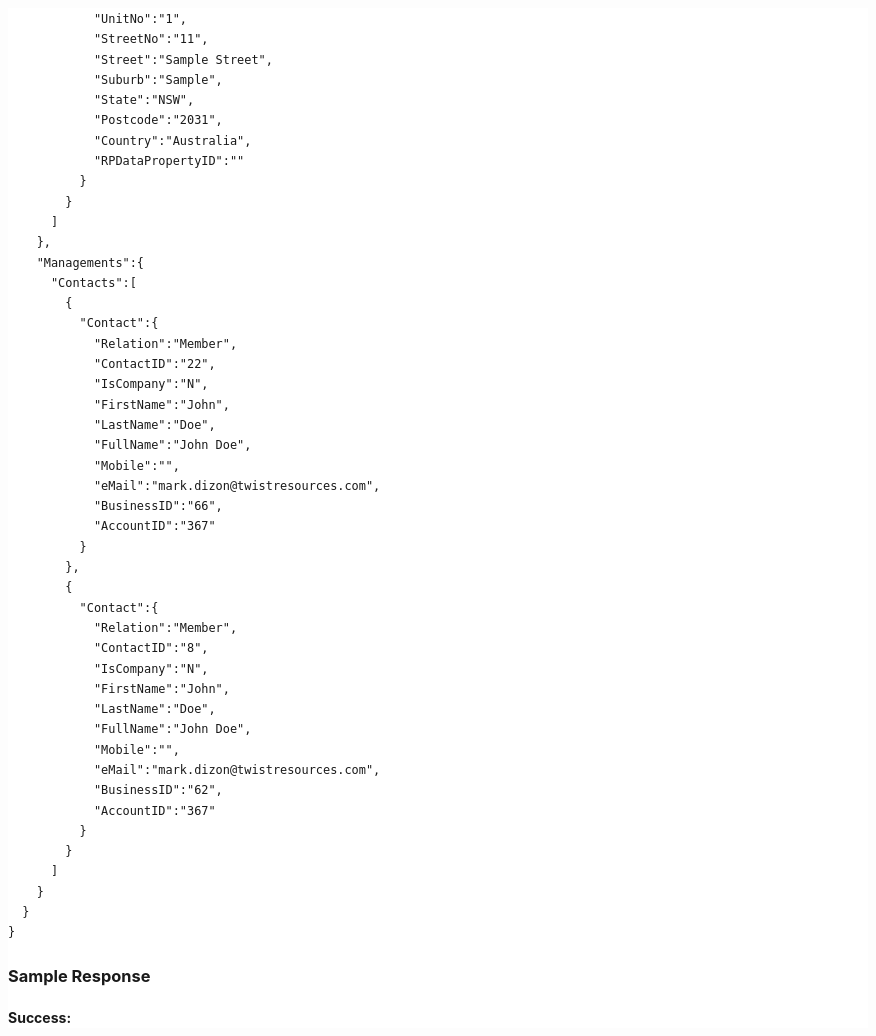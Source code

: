 ```
            "UnitNo":"1",
            "StreetNo":"11",
            "Street":"Sample Street",
            "Suburb":"Sample",
            "State":"NSW",
            "Postcode":"2031",
            "Country":"Australia",
            "RPDataPropertyID":""
          }
        }
      ]
    },
    "Managements":{
      "Contacts":[
        {
          "Contact":{
            "Relation":"Member",
            "ContactID":"22",
            "IsCompany":"N",
            "FirstName":"John",
            "LastName":"Doe",
            "FullName":"John Doe",
            "Mobile":"",
            "eMail":"mark.dizon@twistresources.com",
            "BusinessID":"66",
            "AccountID":"367"
          }
        },
        {
          "Contact":{
            "Relation":"Member",
            "ContactID":"8",
            "IsCompany":"N",
            "FirstName":"John",
            "LastName":"Doe",
            "FullName":"John Doe",
            "Mobile":"",
            "eMail":"mark.dizon@twistresources.com",
            "BusinessID":"62",
            "AccountID":"367"
          }
        }
      ]
    }
  }
}
```

### Sample Response

#### Success:
